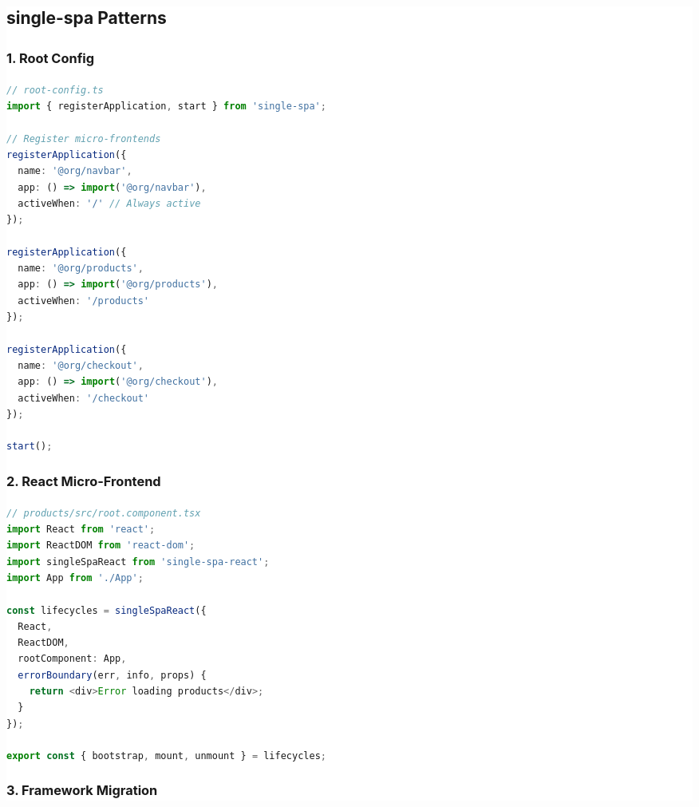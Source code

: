 ## single-spa Patterns

### 1. Root Config

```typescript
// root-config.ts
import { registerApplication, start } from 'single-spa';

// Register micro-frontends
registerApplication({
  name: '@org/navbar',
  app: () => import('@org/navbar'),
  activeWhen: '/' // Always active
});

registerApplication({
  name: '@org/products',
  app: () => import('@org/products'),
  activeWhen: '/products'
});

registerApplication({
  name: '@org/checkout',
  app: () => import('@org/checkout'),
  activeWhen: '/checkout'
});

start();
```

### 2. React Micro-Frontend

```typescript
// products/src/root.component.tsx
import React from 'react';
import ReactDOM from 'react-dom';
import singleSpaReact from 'single-spa-react';
import App from './App';

const lifecycles = singleSpaReact({
  React,
  ReactDOM,
  rootComponent: App,
  errorBoundary(err, info, props) {
    return <div>Error loading products</div>;
  }
});

export const { bootstrap, mount, unmount } = lifecycles;
```

### 3. Framework Migration
